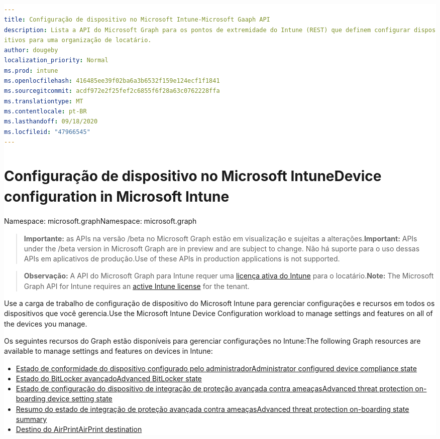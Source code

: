 ```yaml
---
title: Configuração de dispositivo no Microsoft Intune-Microsoft Gaaph API
description: Lista a API do Microsoft Graph para os pontos de extremidade do Intune (REST) que definem configurar dispositivos para uma organização de locatário.
author: dougeby
localization_priority: Normal
ms.prod: intune
ms.openlocfilehash: 416485ee39f02ba6a3b6532f159e124ecf1f1841
ms.sourcegitcommit: acdf972e2f25fef2c6855f6f28a63c0762228ffa
ms.translationtype: MT
ms.contentlocale: pt-BR
ms.lasthandoff: 09/18/2020
ms.locfileid: "47966545"
---
```

# <a name="device-configuration-in-microsoft-intune"></a><span data-ttu-id="4d9d0-103">Configuração de dispositivo no Microsoft Intune</span><span class="sxs-lookup"><span data-stu-id="4d9d0-103">Device configuration in Microsoft Intune</span></span>

<span data-ttu-id="4d9d0-104">Namespace: microsoft.graph</span><span class="sxs-lookup"><span data-stu-id="4d9d0-104">Namespace: microsoft.graph</span></span>

> <span data-ttu-id="4d9d0-105">**Importante:** as APIs na versão /beta no Microsoft Graph estão em visualização e sujeitas a alterações.</span><span class="sxs-lookup"><span data-stu-id="4d9d0-105">**Important:** APIs under the /beta version in Microsoft Graph are in preview and are subject to change.</span></span> <span data-ttu-id="4d9d0-106">Não há suporte para o uso dessas APIs em aplicativos de produção.</span><span class="sxs-lookup"><span data-stu-id="4d9d0-106">Use of these APIs in production applications is not supported.</span></span>

> <span data-ttu-id="4d9d0-107">**Observação:** A API do Microsoft Graph para Intune requer uma [licença ativa do Intune](https://go.microsoft.com/fwlink/?linkid=839381) para o locatário.</span><span class="sxs-lookup"><span data-stu-id="4d9d0-107">**Note:** The Microsoft Graph API for Intune requires an [active Intune license](https://go.microsoft.com/fwlink/?linkid=839381) for the tenant.</span></span>

<span data-ttu-id="4d9d0-108">Use a carga de trabalho de configuração de dispositivo do Microsoft Intune para gerenciar configurações e recursos em todos os dispositivos que você gerencia.</span><span class="sxs-lookup"><span data-stu-id="4d9d0-108">Use the Microsoft Intune Device Configuration workload to manage settings and features on all of the devices you manage.</span></span>

<span data-ttu-id="4d9d0-109">Os seguintes recursos do Graph estão disponíveis para gerenciar configurações no Intune:</span><span class="sxs-lookup"><span data-stu-id="4d9d0-109">The following Graph resources are available to manage settings and features on devices in Intune:</span></span>

- [<span data-ttu-id="4d9d0-110">Estado de conformidade do dispositivo configurado pelo administrador</span><span class="sxs-lookup"><span data-stu-id="4d9d0-110">Administrator configured device compliance state</span></span>](intune-deviceconfig-administratorconfigureddevicecompliancestate.md)
- [<span data-ttu-id="4d9d0-111">Estado do BitLocker avançado</span><span class="sxs-lookup"><span data-stu-id="4d9d0-111">Advanced BitLocker state</span></span>](intune-deviceconfig-advancedbitlockerstate.md)
- [<span data-ttu-id="4d9d0-112">Estado de configuração do dispositivo de integração de proteção avançada contra ameaças</span><span class="sxs-lookup"><span data-stu-id="4d9d0-112">Advanced threat protection on-boarding device setting state</span></span>](intune-deviceconfig-advancedthreatprotectiononboardingdevicesettingstate.md)
- [<span data-ttu-id="4d9d0-113">Resumo do estado de integração de proteção avançada contra ameaças</span><span class="sxs-lookup"><span data-stu-id="4d9d0-113">Advanced threat protection on-boarding state summary</span></span>](intune-deviceconfig-advancedthreatprotectiononboardingstatesummary.md)
- [<span data-ttu-id="4d9d0-114">Destino do AirPrint</span><span class="sxs-lookup"><span data-stu-id="4d9d0-114">AirPrint destination</span></span>](intune-deviceconfig-airprintdestination.md)